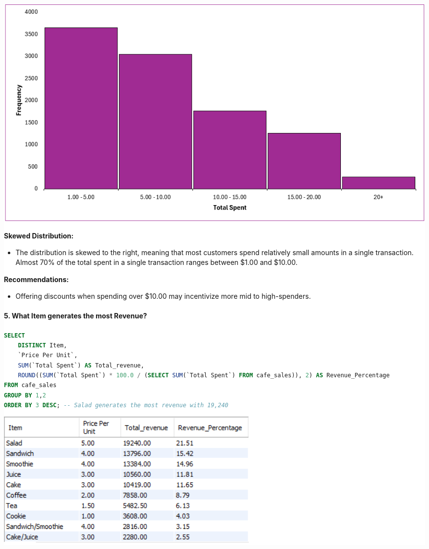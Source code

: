 
![alt text](assets/cafe_histogram.png)

**Skewed Distribution:**
- The distribution is skewed to the right, meaning that most customers spend relatively small amounts in a single transaction. Almost 70% of the total spent in a single transaction ranges between $1.00 and $10.00. 

**Recommendations:** 
- Offering discounts when spending over $10.00 may incentivize more mid to high-spenders.

#### 5. What Item generates the most Revenue?

```sql
SELECT 
	DISTINCT Item,
    `Price Per Unit`,
    SUM(`Total Spent`) AS Total_revenue,
    ROUND((SUM(`Total Spent`) * 100.0 / (SELECT SUM(`Total Spent`) FROM cafe_sales)), 2) AS Revenue_Percentage
FROM cafe_sales
GROUP BY 1,2
ORDER BY 3 DESC; -- Salad generates the most revenue with 19,240
```
![alt text](assets/cafe_item_revenue.png)
